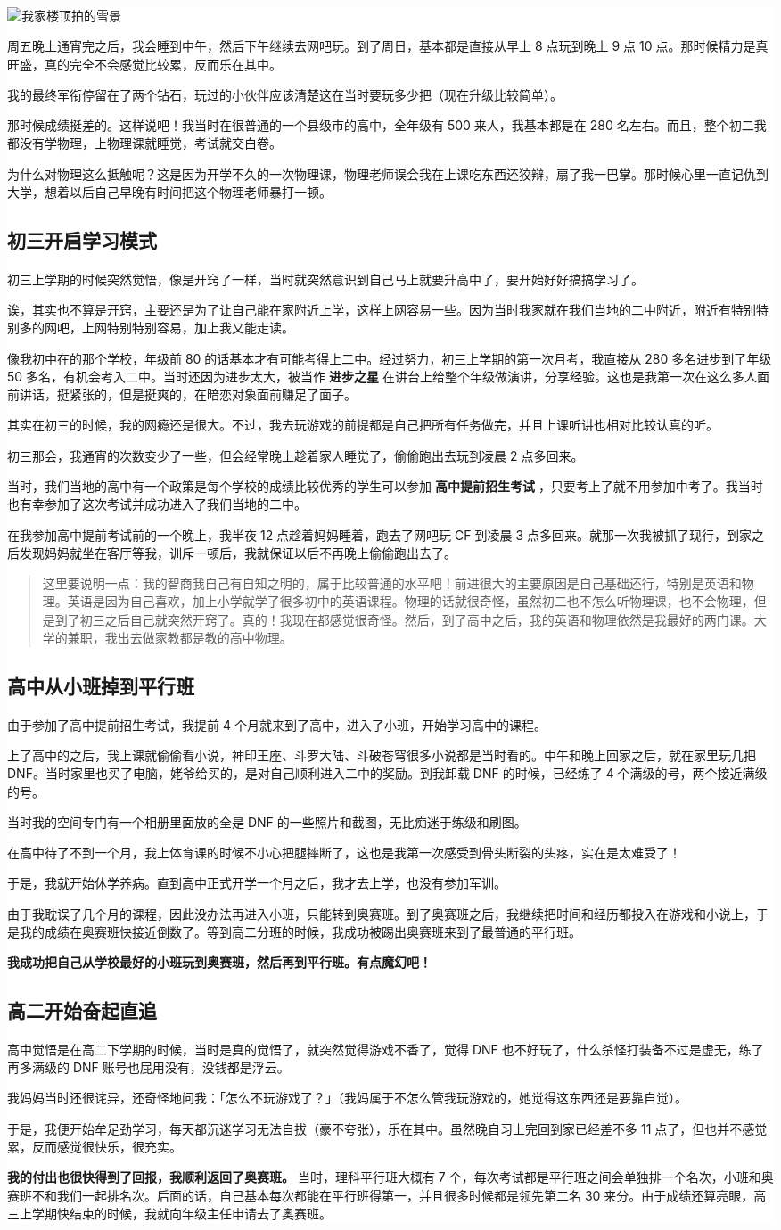 ![我家楼顶拍的雪景](https://oss.javaguide.cn/about-the-author/image-20230429114622340.png)

周五晚上通宵完之后，我会睡到中午，然后下午继续去网吧玩。到了周日，基本都是直接从早上 8 点玩到晚上 9 点 10 点。那时候精力是真旺盛，真的完全不会感觉比较累，反而乐在其中。

我的最终军衔停留在了两个钻石，玩过的小伙伴应该清楚这在当时要玩多少把（现在升级比较简单）。

那时候成绩挺差的。这样说吧！我当时在很普通的一个县级市的高中，全年级有 500 来人，我基本都是在 280 名左右。而且，整个初二我都没有学物理，上物理课就睡觉，考试就交白卷。

为什么对物理这么抵触呢？这是因为开学不久的一次物理课，物理老师误会我在上课吃东西还狡辩，扇了我一巴掌。那时候心里一直记仇到大学，想着以后自己早晚有时间把这个物理老师暴打一顿。

## 初三开启学习模式

初三上学期的时候突然觉悟，像是开窍了一样，当时就突然意识到自己马上就要升高中了，要开始好好搞搞学习了。

诶，其实也不算是开窍，主要还是为了让自己能在家附近上学，这样上网容易一些。因为当时我家就在我们当地的二中附近，附近有特别特别多的网吧，上网特别特别容易，加上我又能走读。

像我初中在的那个学校，年级前 80 的话基本才有可能考得上二中。经过努力，初三上学期的第一次月考，我直接从 280 多名进步到了年级 50 多名，有机会考入二中。当时还因为进步太大，被当作 **进步之星** 在讲台上给整个年级做演讲，分享经验。这也是我第一次在这么多人面前讲话，挺紧张的，但是挺爽的，在暗恋对象面前赚足了面子。

其实在初三的时候，我的网瘾还是很大。不过，我去玩游戏的前提都是自己把所有任务做完，并且上课听讲也相对比较认真的听。

初三那会，我通宵的次数变少了一些，但会经常晚上趁着家人睡觉了，偷偷跑出去玩到凌晨 2 点多回来。

当时，我们当地的高中有一个政策是每个学校的成绩比较优秀的学生可以参加 **高中提前招生考试** ，只要考上了就不用参加中考了。我当时也有幸参加了这次考试并成功进入了我们当地的二中。

在我参加高中提前考试前的一个晚上，我半夜 12 点趁着妈妈睡着，跑去了网吧玩 CF 到凌晨 3 点多回来。就那一次我被抓了现行，到家之后发现妈妈就坐在客厅等我，训斥一顿后，我就保证以后不再晚上偷偷跑出去了。

> 这里要说明一点：我的智商我自己有自知之明的，属于比较普通的水平吧！前进很大的主要原因是自己基础还行，特别是英语和物理。英语是因为自己喜欢，加上小学就学了很多初中的英语课程。物理的话就很奇怪，虽然初二也不怎么听物理课，也不会物理，但是到了初三之后自己就突然开窍了。真的！我现在都感觉很奇怪。然后，到了高中之后，我的英语和物理依然是我最好的两门课。大学的兼职，我出去做家教都是教的高中物理。

## 高中从小班掉到平行班

由于参加了高中提前招生考试，我提前 4 个月就来到了高中，进入了小班，开始学习高中的课程。

上了高中的之后，我上课就偷偷看小说，神印王座、斗罗大陆、斗破苍穹很多小说都是当时看的。中午和晚上回家之后，就在家里玩几把 DNF。当时家里也买了电脑，姥爷给买的，是对自己顺利进入二中的奖励。到我卸载 DNF 的时候，已经练了 4 个满级的号，两个接近满级的号。

当时我的空间专门有一个相册里面放的全是 DNF 的一些照片和截图，无比痴迷于练级和刷图。

在高中待了不到一个月，我上体育课的时候不小心把腿摔断了，这也是我第一次感受到骨头断裂的头疼，实在是太难受了！

于是，我就开始休学养病。直到高中正式开学一个月之后，我才去上学，也没有参加军训。

由于我耽误了几个月的课程，因此没办法再进入小班，只能转到奥赛班。到了奥赛班之后，我继续把时间和经历都投入在游戏和小说上，于是我的成绩在奥赛班快接近倒数了。等到高二分班的时候，我成功被踢出奥赛班来到了最普通的平行班。

**我成功把自己从学校最好的小班玩到奥赛班，然后再到平行班。有点魔幻吧！**

## 高二开始奋起直追

高中觉悟是在高二下学期的时候，当时是真的觉悟了，就突然觉得游戏不香了，觉得 DNF 也不好玩了，什么杀怪打装备不过是虚无，练了再多满级的 DNF 账号也屁用没有，没钱都是浮云。

我妈妈当时还很诧异，还奇怪地问我：「怎么不玩游戏了？」（我妈属于不怎么管我玩游戏的，她觉得这东西还是要靠自觉）。

于是，我便开始牟足劲学习，每天都沉迷学习无法自拔（豪不夸张），乐在其中。虽然晚自习上完回到家已经差不多 11 点了，但也并不感觉累，反而感觉很快乐，很充实。

**我的付出也很快得到了回报，我顺利返回了奥赛班。** 当时，理科平行班大概有 7 个，每次考试都是平行班之间会单独排一个名次，小班和奥赛班不和我们一起排名次。后面的话，自己基本每次都能在平行班得第一，并且很多时候都是领先第二名 30 来分。由于成绩还算亮眼，高三上学期快结束的时候，我就向年级主任申请去了奥赛班。
